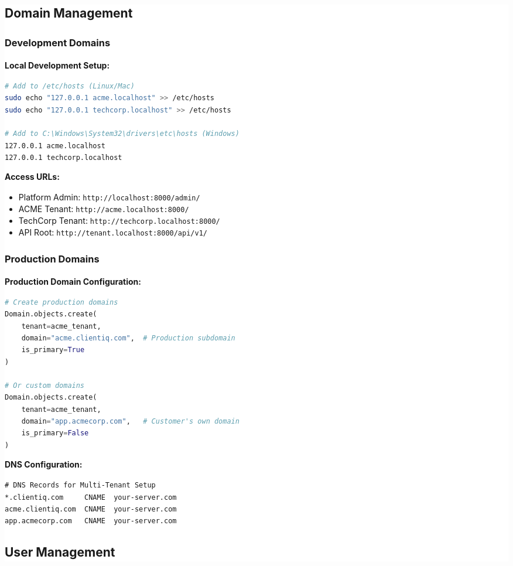 ## Domain Management

### Development Domains

**Local Development Setup:**

```bash
# Add to /etc/hosts (Linux/Mac)
sudo echo "127.0.0.1 acme.localhost" >> /etc/hosts
sudo echo "127.0.0.1 techcorp.localhost" >> /etc/hosts

# Add to C:\Windows\System32\drivers\etc\hosts (Windows)
127.0.0.1 acme.localhost
127.0.0.1 techcorp.localhost
```

**Access URLs:**

- Platform Admin: `http://localhost:8000/admin/`
- ACME Tenant: `http://acme.localhost:8000/`
- TechCorp Tenant: `http://techcorp.localhost:8000/`
- API Root: `http://tenant.localhost:8000/api/v1/`

### Production Domains

**Production Domain Configuration:**

```python
# Create production domains
Domain.objects.create(
    tenant=acme_tenant,
    domain="acme.clientiq.com",  # Production subdomain
    is_primary=True
)

# Or custom domains
Domain.objects.create(
    tenant=acme_tenant,
    domain="app.acmecorp.com",   # Customer's own domain
    is_primary=False
)
```

**DNS Configuration:**

```text
# DNS Records for Multi-Tenant Setup
*.clientiq.com     CNAME  your-server.com
acme.clientiq.com  CNAME  your-server.com  
app.acmecorp.com   CNAME  your-server.com
```

## User Management
